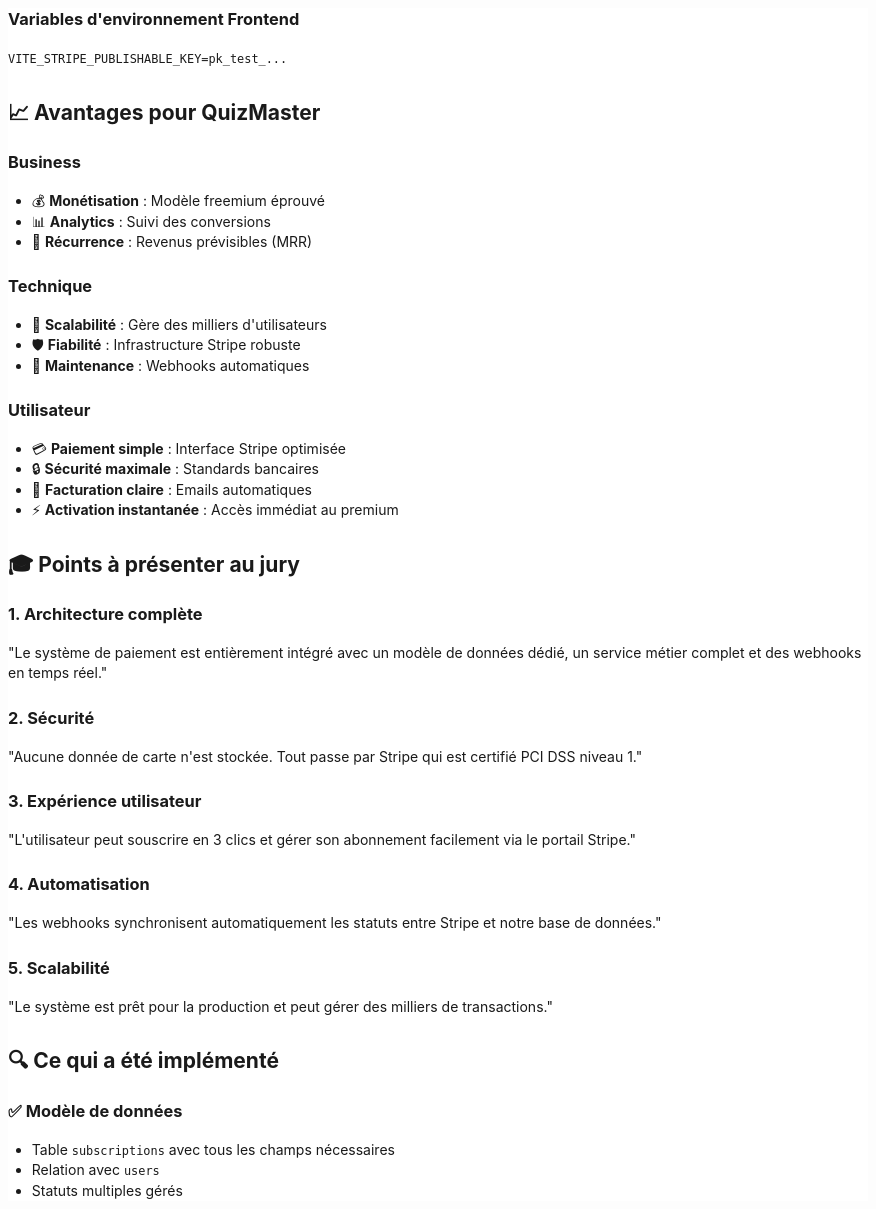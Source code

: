 ### Variables d'environnement Frontend
```env
VITE_STRIPE_PUBLISHABLE_KEY=pk_test_...
```

## 📈 Avantages pour QuizMaster

### Business
- 💰 **Monétisation** : Modèle freemium éprouvé
- 📊 **Analytics** : Suivi des conversions
- 🔄 **Récurrence** : Revenus prévisibles (MRR)

### Technique
- 🚀 **Scalabilité** : Gère des milliers d'utilisateurs
- 🛡️ **Fiabilité** : Infrastructure Stripe robuste
- 🔧 **Maintenance** : Webhooks automatiques

### Utilisateur
- 💳 **Paiement simple** : Interface Stripe optimisée
- 🔒 **Sécurité maximale** : Standards bancaires
- 📧 **Facturation claire** : Emails automatiques
- ⚡ **Activation instantanée** : Accès immédiat au premium

## 🎓 Points à présenter au jury

### 1. Architecture complète
"Le système de paiement est entièrement intégré avec un modèle de données dédié, un service métier complet et des webhooks en temps réel."

### 2. Sécurité
"Aucune donnée de carte n'est stockée. Tout passe par Stripe qui est certifié PCI DSS niveau 1."

### 3. Expérience utilisateur
"L'utilisateur peut souscrire en 3 clics et gérer son abonnement facilement via le portail Stripe."

### 4. Automatisation
"Les webhooks synchronisent automatiquement les statuts entre Stripe et notre base de données."

### 5. Scalabilité
"Le système est prêt pour la production et peut gérer des milliers de transactions."

## 🔍 Ce qui a été implémenté

### ✅ Modèle de données
- Table `subscriptions` avec tous les champs nécessaires
- Relation avec `users`
- Statuts multiples gérés
